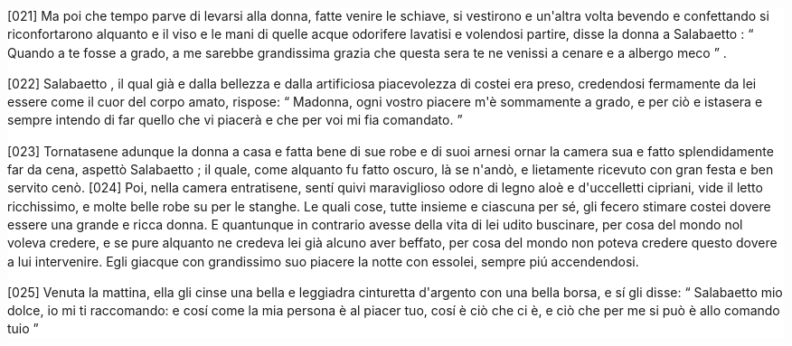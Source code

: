    [021]
  </a>
  Ma poi che tempo parve di levarsi alla donna, fatte venire le schiave, si vestirono e un'altra volta bevendo e confettando si riconfortarono alquanto e il viso e le mani di quelle acque odorifere lavatisi e volendosi partire, disse la donna a
  <name persref="salabaetto" type="person">
   Salabaetto
  </name>
  :
  <q direct="unspecified" who="iancofiore">
   Quando a te fosse a grado, a me sarebbe grandissima grazia che questa sera te ne venissi a cenare e a albergo meco
  </q>
  .
 </p>
 <p>
  <a name="p08100022">
   [022]
  </a>
  <name persref="salabaetto" type="person">
   Salabaetto
  </name>
  , il qual gi&agrave; e dalla bellezza e dalla artificiosa piacevolezza di costei era preso, credendosi fermamente da lei essere come il cuor del corpo amato, rispose:
  <q direct="unspecified" who="salabaetto">
   Madonna, ogni vostro piacere m'&egrave; sommamente a grado, e per ci&ograve; e istasera e sempre intendo di far quello che vi piacer&agrave; e che per voi mi fia comandato.
  </q>
 </p>
 <p>
  <a name="p08100023">
   [023]
  </a>
  Tornatasene adunque la donna a casa e fatta bene di sue robe e di suoi arnesi ornar la camera sua e fatto splendidamente far da cena, aspett&ograve;
  <name persref="salabaetto" type="person">
   Salabaetto
  </name>
  ; il quale, come alquanto fu fatto oscuro, l&agrave; se n'and&ograve;, e lietamente ricevuto con gran festa e ben servito cen&ograve;.
  <a name="p08100024">
   [024]
  </a>
  Poi, nella camera entratisene, sent&iacute; quivi maraviglioso odore di legno alo&egrave; e d'uccelletti cipriani, vide il letto ricchissimo, e molte belle robe su per le stanghe. Le quali cose, tutte insieme e ciascuna per s&eacute;, gli fecero stimare costei dovere essere una grande e ricca donna. E quantunque in contrario avesse della vita di lei udito buscinare, per cosa del mondo nol voleva credere, e se pure alquanto ne credeva lei gi&agrave; alcuno aver beffato, per cosa del mondo non poteva credere questo dovere a lui intervenire. Egli giacque con grandissimo suo piacere la notte con essolei, sempre pi&uacute; accendendosi.
 </p>
 <p>
  <a name="p08100025">
   [025]
  </a>
  Venuta la mattina, ella gli cinse una bella e leggiadra cinturetta d'argento con una bella borsa, e s&iacute; gli disse:
  <q direct="unspecified" who="iancofiore">
   <name persref="salabaetto" type="person">
    Salabaetto
   </name>
   mio dolce, io mi ti raccomando: e cos&iacute; come la mia persona &egrave; al piacer tuo, cos&iacute; &egrave; ci&ograve; che ci &egrave;, e ci&ograve; che per me si pu&ograve; &egrave; allo comando tuio